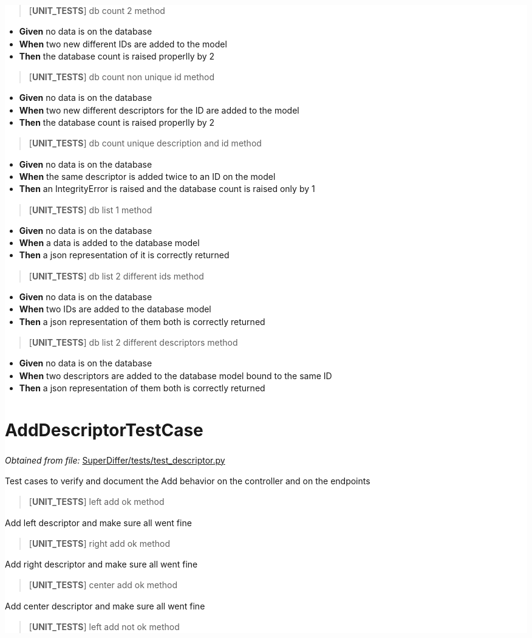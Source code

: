 > [**UNIT_TESTS**] db count 2 method

* **Given** no data is on the database
* **When** two new different IDs are added to the model
* **Then** the database count is raised properlly by 2

> [**UNIT_TESTS**] db count non unique id method

* **Given** no data is on the database
* **When** two new different descriptors for the ID are added to the model
* **Then** the database count is raised properlly by 2

> [**UNIT_TESTS**] db count unique description and id method

* **Given** no data is on the database
* **When** the same descriptor is added twice to an ID on the model
* **Then** an IntegrityError is raised and the database count is raised only by 1

> [**UNIT_TESTS**] db list 1 method

* **Given** no data is on the database
* **When** a data is added to the database model
* **Then** a json representation of it is correctly returned

> [**UNIT_TESTS**] db list 2 different ids method

* **Given** no data is on the database
* **When** two IDs are added to the database model
* **Then** a json representation of them both is correctly returned

> [**UNIT_TESTS**] db list 2 different descriptors method

* **Given** no data is on the database
* **When** two descriptors are added to the database model bound to the same ID
* **Then** a json representation of them both is correctly returned

# AddDescriptorTestCase

*Obtained from file:* [SuperDiffer/tests/test_descriptor.py](https://github.com/gpaOliveira/SuperDiffer/blob/master/SuperDiffer/tests/test_descriptor.py)

Test cases to verify and document the Add behavior on the controller and on the endpoints


> [**UNIT_TESTS**] left add ok method

Add left descriptor and make sure all went fine


> [**UNIT_TESTS**] right add ok method

Add right descriptor and make sure all went fine


> [**UNIT_TESTS**] center add ok method

Add center descriptor and make sure all went fine


> [**UNIT_TESTS**] left add not ok method
